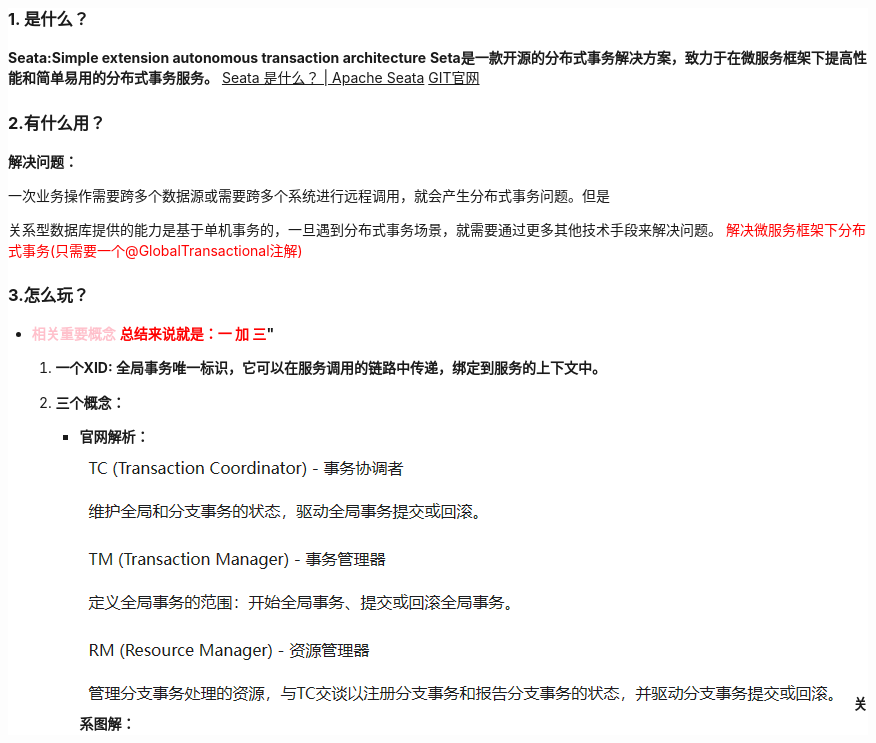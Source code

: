 ### 1. 是什么？

**Seata:Simple extension autonomous transaction architecture**
**Seta是一款开源的分布式事务解决方案，致力于在微服务框架下提高性能和简单易用的分布式事务服务。**
[Seata 是什么？ | Apache Seata](https://seata.apache.org/zh-cn/docs/overview/what-is-seata)
[GIT官网](https://github.com/apache/incubator-seata)

### 2.有什么用？

**解决问题：**

 一次业务操作需要跨多个数据源或需要跨多个系统进行远程调用，就会产生分布式事务问题。但是

关系型数据库提供的能力是基于单机事务的，一旦遇到分布式事务场景，就需要通过更多其他技术手段来解决问题。
<span style="color:red">解决微服务框架下分布式事务(只需要一个@GlobalTransactional注解)</span>

### 3.怎么玩？

- <span style="color:pink">**相关重要概念**</span>
  **<span style="color:red">总结来说就是：一 加 三</span>"**

  1. **一个XID: 全局事务唯一标识，它可以在服务调用的链路中传递，绑定到服务的上下文中。**

  2. **三个概念：**

     - **官网解析：**
       ![](.\\imgs\105.png)
       **关系图解：**
